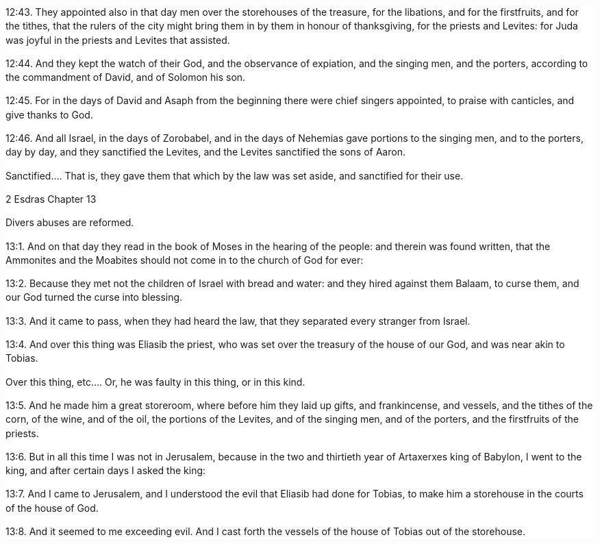 12:43. They appointed also in that day men over the storehouses of the
treasure, for the libations, and for the firstfruits, and for the
tithes, that the rulers of the city might bring them in by them in
honour of thanksgiving, for the priests and Levites: for Juda was
joyful in the priests and Levites that assisted.

12:44. And they kept the watch of their God, and the observance of
expiation, and the singing men, and the porters, according to the
commandment of David, and of Solomon his son.

12:45. For in the days of David and Asaph from the beginning there were
chief singers appointed, to praise with canticles, and give thanks to
God.

12:46. And all Israel, in the days of Zorobabel, and in the days of
Nehemias gave portions to the singing men, and to the porters, day by
day, and they sanctified the Levites, and the Levites sanctified the
sons of Aaron.

Sanctified.... That is, they gave them that which by the law was set
aside, and sanctified for their use.


2 Esdras Chapter 13

Divers abuses are reformed.

13:1. And on that day they read in the book of Moses in the hearing of
the people: and therein was found written, that the Ammonites and the
Moabites should not come in to the church of God for ever:

13:2. Because they met not the children of Israel with bread and water:
and they hired against them Balaam, to curse them, and our God turned
the curse into blessing.

13:3. And it came to pass, when they had heard the law, that they
separated every stranger from Israel.

13:4. And over this thing was Eliasib the priest, who was set over the
treasury of the house of our God, and was near akin to Tobias.

Over this thing, etc.... Or, he was faulty in this thing, or in this
kind.

13:5. And he made him a great storeroom, where before him they laid up
gifts, and frankincense, and vessels, and the tithes of the corn, of
the wine, and of the oil, the portions of the Levites, and of the
singing men, and of the porters, and the firstfruits of the priests.

13:6. But in all this time I was not in Jerusalem, because in the two
and thirtieth year of Artaxerxes king of Babylon, I went to the king,
and after certain days I asked the king:

13:7. And I came to Jerusalem, and I understood the evil that Eliasib
had done for Tobias, to make him a storehouse in the courts of the
house of God.

13:8. And it seemed to me exceeding evil. And I cast forth the vessels
of the house of Tobias out of the storehouse.
